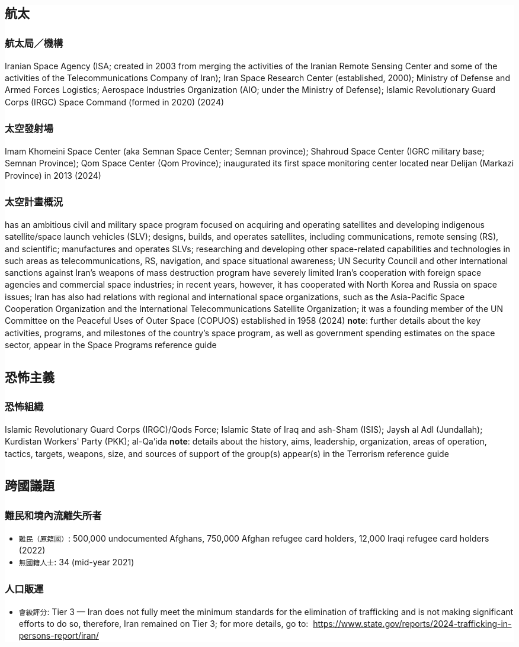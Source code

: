 ## 航太

### 航太局／機構
Iranian Space Agency (ISA; created in 2003 from merging the activities of the Iranian Remote Sensing Center and some of the activities of the Telecommunications Company of Iran); Iran Space Research Center (established, 2000); Ministry of Defense and Armed Forces Logistics; Aerospace Industries Organization (AIO; under the Ministry of Defense); Islamic Revolutionary Guard Corps (IRGC) Space Command (formed in 2020) (2024)

### 太空發射場
Imam Khomeini Space Center (aka Semnan Space Center; Semnan province); Shahroud Space Center (IGRC military base; Semnan Province); Qom Space Center (Qom Province); inaugurated its first space monitoring center located near Delijan (Markazi Province) in 2013 (2024)

### 太空計畫概況
has an ambitious civil and military space program focused on acquiring and operating satellites and developing indigenous satellite/space launch vehicles (SLV); designs, builds, and operates satellites, including communications, remote sensing (RS), and scientific; manufactures and operates SLVs; researching and developing other space-related capabilities and technologies in such areas as telecommunications, RS, navigation, and space situational awareness; UN Security Council and other international sanctions against Iran’s weapons of mass destruction program have severely limited Iran’s cooperation with foreign space agencies and commercial space industries; in recent years, however, it has cooperated with North Korea and Russia on space issues; Iran has also had relations with regional and international space organizations, such as the Asia-Pacific Space Cooperation Organization and the International Telecommunications Satellite Organization; it was a founding member of the UN Committee on the Peaceful Uses of Outer Space (COPUOS) established in 1958 (2024)
**note**:  further details about the key activities, programs, and milestones of the country’s space program, as well as government spending estimates on the space sector, appear in the Space Programs reference guide

## 恐怖主義

### 恐怖組織
Islamic Revolutionary Guard Corps (IRGC)/Qods Force; Islamic State of Iraq and ash-Sham (ISIS); Jaysh al Adl (Jundallah); Kurdistan Workers' Party (PKK); al-Qa’ida
**note**:  details about the history, aims, leadership, organization, areas of operation, tactics, targets, weapons, size, and sources of support of the group(s) appear(s) in the Terrorism reference guide

## 跨國議題

### 難民和境內流離失所者
- `難民（原籍國）`: 500,000 undocumented Afghans, 750,000 Afghan refugee card holders, 12,000 Iraqi refugee card holders (2022)
- `無國籍人士`: 34 (mid-year 2021)

### 人口販運
- `會級評分`: Tier 3 — Iran does not fully meet the minimum standards for the elimination of trafficking and is not making significant efforts to do so, therefore, Iran remained on Tier 3; for more details, go to:  https://www.state.gov/reports/2024-trafficking-in-persons-report/iran/
